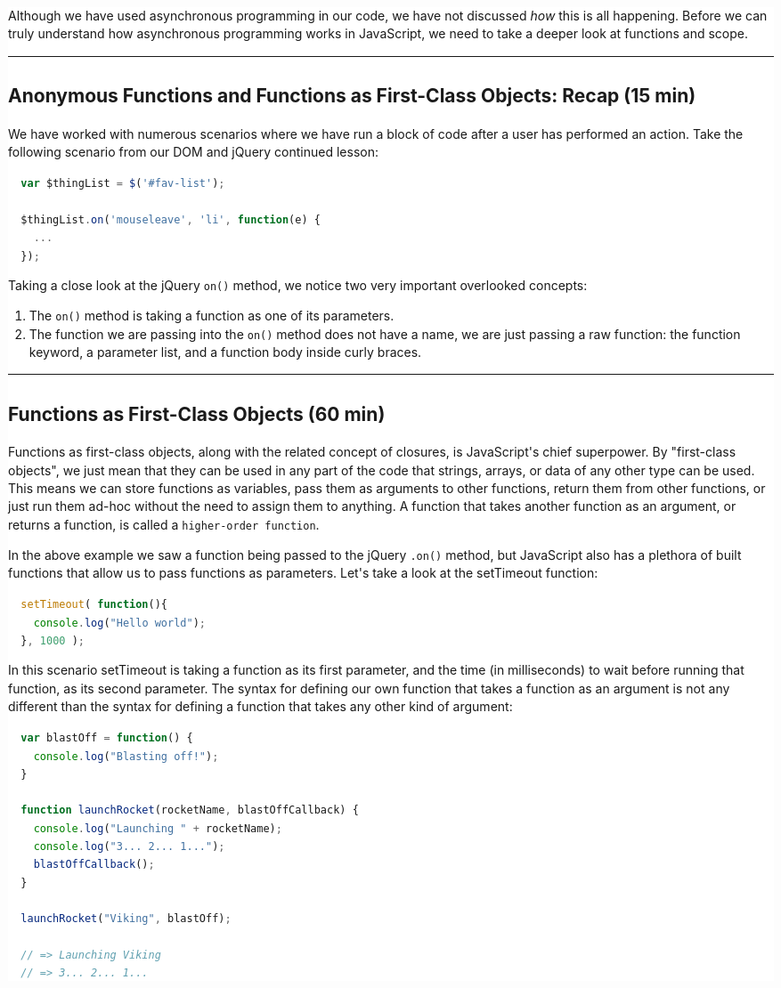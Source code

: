 Although we have used asynchronous programming in our code, we have not discussed _how_ this is all happening. Before we can truly understand how asynchronous programming works in JavaScript, we need to take a deeper look at functions and scope.

---
<a name = "recap"></a>
## Anonymous Functions and Functions as First-Class Objects: Recap (15 min)

We have worked with numerous scenarios where we have run a block of code after a user has performed an action. Take the following scenario from our DOM and jQuery continued lesson:

```js
  var $thingList = $('#fav-list');

  $thingList.on('mouseleave', 'li', function(e) {
    ...
  });
```

Taking a close look at the jQuery `on()` method, we notice two very important overlooked concepts:

1. The `on()` method is taking a function as one of its parameters.
2. The function we are passing into the `on()` method does not have a name, we are just passing a raw function: the function keyword, a parameter list, and a function body inside curly braces.

---
<a name = "codealong1"></a>
##  Functions as First-Class Objects (60 min)

Functions as first-class objects, along with the related concept of closures, is JavaScript's chief superpower. By "first-class objects", we just mean that they can be used in any part of the code that strings, arrays, or data of any other type can be used. This means we can store functions as variables, pass them as arguments to other functions, return them from other functions, or just run them ad-hoc without the need to assign them to anything. A function that takes another function as an argument, or returns a function, is called a `higher-order function`.

In the above example we saw a function being passed to the jQuery `.on()` method, but JavaScript also has a plethora of built functions that allow us to pass functions as parameters. Let's take a look at the setTimeout function:

```js
  setTimeout( function(){
    console.log("Hello world");
  }, 1000 );
```

In this scenario setTimeout is taking a function as its first parameter, and the time (in milliseconds) to wait before running that function, as its second parameter. The syntax for defining our own function that takes a function as an argument is not any different than the syntax for defining a function that takes any other kind of argument:

```js
  var blastOff = function() {
    console.log("Blasting off!");
  }

  function launchRocket(rocketName, blastOffCallback) {
    console.log("Launching " + rocketName);
    console.log("3... 2... 1...");
    blastOffCallback();
  }

  launchRocket("Viking", blastOff);

  // => Launching Viking
  // => 3... 2... 1...
```